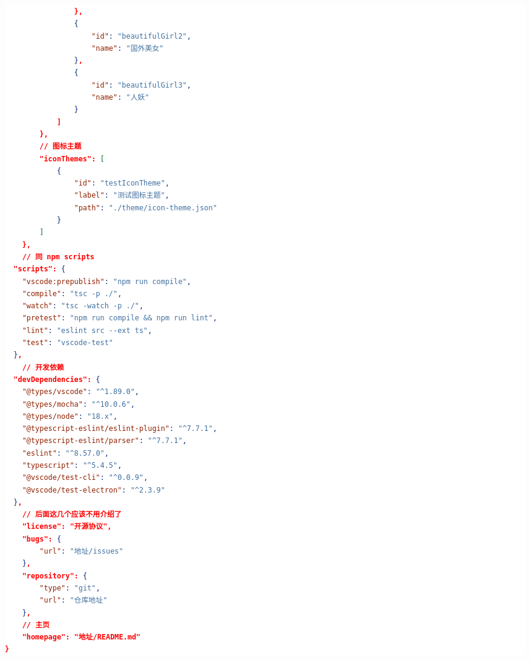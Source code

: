```json
                },
                {
                    "id": "beautifulGirl2",
                    "name": "国外美女"
                },
                {
                    "id": "beautifulGirl3",
                    "name": "人妖"
                }
            ]
        },
		// 图标主题
        "iconThemes": [
            {
                "id": "testIconTheme",
                "label": "测试图标主题",
                "path": "./theme/icon-theme.json"
            }
        ]
    },
	// 同 npm scripts
  "scripts": {
    "vscode:prepublish": "npm run compile",
    "compile": "tsc -p ./",
    "watch": "tsc -watch -p ./",
    "pretest": "npm run compile && npm run lint",
    "lint": "eslint src --ext ts",
    "test": "vscode-test"
  },
	// 开发依赖
  "devDependencies": {
    "@types/vscode": "^1.89.0",
    "@types/mocha": "^10.0.6",
    "@types/node": "18.x",
    "@typescript-eslint/eslint-plugin": "^7.7.1",
    "@typescript-eslint/parser": "^7.7.1",
    "eslint": "^8.57.0",
    "typescript": "^5.4.5",
    "@vscode/test-cli": "^0.0.9",
    "@vscode/test-electron": "^2.3.9"
  },
	// 后面这几个应该不用介绍了
    "license": "开源协议",
    "bugs": {
        "url": "地址/issues"
    },
    "repository": {
        "type": "git",
        "url": "仓库地址"
    },
	// 主页
    "homepage": "地址/README.md"
}
```